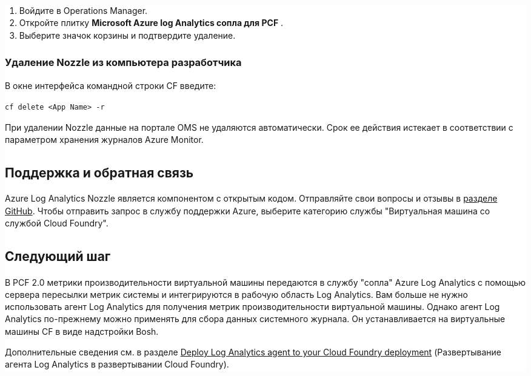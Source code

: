 1. Войдите в Operations Manager.
2. Откройте плитку **Microsoft Azure log Analytics сопла для PCF** .
3. Выберите значок корзины и подтвердите удаление.

### <a name="remove-the-nozzle-from-your-development-computer"></a>Удаление Nozzle из компьютера разработчика

В окне интерфейса командной строки CF введите:
```
cf delete <App Name> -r
```

При удалении Nozzle данные на портале OMS не удаляются автоматически. Срок ее действия истекает в соответствии с параметром хранения журналов Azure Monitor.

## <a name="support-and-feedback"></a>Поддержка и обратная связь

Azure Log Analytics Nozzle является компонентом с открытым кодом. Отправляйте свои вопросы и отзывы в [разделе GitHub](https://github.com/Azure/oms-log-analytics-firehose-nozzle/issues). Чтобы отправить запрос в службу поддержки Azure, выберите категорию службы "Виртуальная машина со службой Cloud Foundry". 

## <a name="next-step"></a>Следующий шаг

В PCF 2.0 метрики производительности виртуальной машины передаются в службу "сопла" Azure Log Analytics с помощью сервера пересылки метрик системы и интегрируются в рабочую область Log Analytics. Вам больше не нужно использовать агент Log Analytics для получения метрик производительности виртуальной машины. Однако агент Log Analytics по-прежнему можно применять для сбора данных системного журнала. Он устанавливается на виртуальные машины CF в виде надстройки Bosh. 

Дополнительные сведения см. в разделе [Deploy Log Analytics agent to your Cloud Foundry deployment](https://github.com/Azure/oms-agent-for-linux-boshrelease) (Развертывание агента Log Analytics в развертывании Cloud Foundry).
